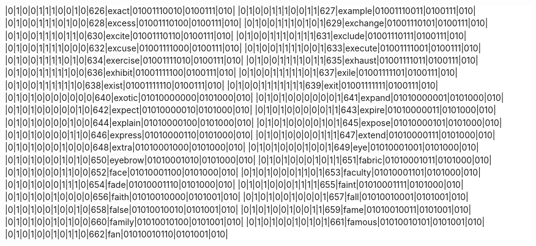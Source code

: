 |0|1|0|0|1|1|1|0|0|1|0|626|exact|01001110010|0100111|010|
|0|1|0|0|1|1|1|0|0|1|1|627|example|01001110011|0100111|010|
|0|1|0|0|1|1|1|0|1|0|0|628|excess|01001110100|0100111|010|
|0|1|0|0|1|1|1|0|1|0|1|629|exchange|01001110101|0100111|010|
|0|1|0|0|1|1|1|0|1|1|0|630|excite|01001110110|0100111|010|
|0|1|0|0|1|1|1|0|1|1|1|631|exclude|01001110111|0100111|010|
|0|1|0|0|1|1|1|1|0|0|0|632|excuse|01001111000|0100111|010|
|0|1|0|0|1|1|1|1|0|0|1|633|execute|01001111001|0100111|010|
|0|1|0|0|1|1|1|1|0|1|0|634|exercise|01001111010|0100111|010|
|0|1|0|0|1|1|1|1|0|1|1|635|exhaust|01001111011|0100111|010|
|0|1|0|0|1|1|1|1|1|0|0|636|exhibit|01001111100|0100111|010|
|0|1|0|0|1|1|1|1|1|0|1|637|exile|01001111101|0100111|010|
|0|1|0|0|1|1|1|1|1|1|0|638|exist|01001111110|0100111|010|
|0|1|0|0|1|1|1|1|1|1|1|639|exit|01001111111|0100111|010|
|0|1|0|1|0|0|0|0|0|0|0|640|exotic|01010000000|0101000|010|
|0|1|0|1|0|0|0|0|0|0|1|641|expand|01010000001|0101000|010|
|0|1|0|1|0|0|0|0|0|1|0|642|expect|01010000010|0101000|010|
|0|1|0|1|0|0|0|0|0|1|1|643|expire|01010000011|0101000|010|
|0|1|0|1|0|0|0|0|1|0|0|644|explain|01010000100|0101000|010|
|0|1|0|1|0|0|0|0|1|0|1|645|expose|01010000101|0101000|010|
|0|1|0|1|0|0|0|0|1|1|0|646|express|01010000110|0101000|010|
|0|1|0|1|0|0|0|0|1|1|1|647|extend|01010000111|0101000|010|
|0|1|0|1|0|0|0|1|0|0|0|648|extra|01010001000|0101000|010|
|0|1|0|1|0|0|0|1|0|0|1|649|eye|01010001001|0101000|010|
|0|1|0|1|0|0|0|1|0|1|0|650|eyebrow|01010001010|0101000|010|
|0|1|0|1|0|0|0|1|0|1|1|651|fabric|01010001011|0101000|010|
|0|1|0|1|0|0|0|1|1|0|0|652|face|01010001100|0101000|010|
|0|1|0|1|0|0|0|1|1|0|1|653|faculty|01010001101|0101000|010|
|0|1|0|1|0|0|0|1|1|1|0|654|fade|01010001110|0101000|010|
|0|1|0|1|0|0|0|1|1|1|1|655|faint|01010001111|0101000|010|
|0|1|0|1|0|0|1|0|0|0|0|656|faith|01010010000|0101001|010|
|0|1|0|1|0|0|1|0|0|0|1|657|fall|01010010001|0101001|010|
|0|1|0|1|0|0|1|0|0|1|0|658|false|01010010010|0101001|010|
|0|1|0|1|0|0|1|0|0|1|1|659|fame|01010010011|0101001|010|
|0|1|0|1|0|0|1|0|1|0|0|660|family|01010010100|0101001|010|
|0|1|0|1|0|0|1|0|1|0|1|661|famous|01010010101|0101001|010|
|0|1|0|1|0|0|1|0|1|1|0|662|fan|01010010110|0101001|010|